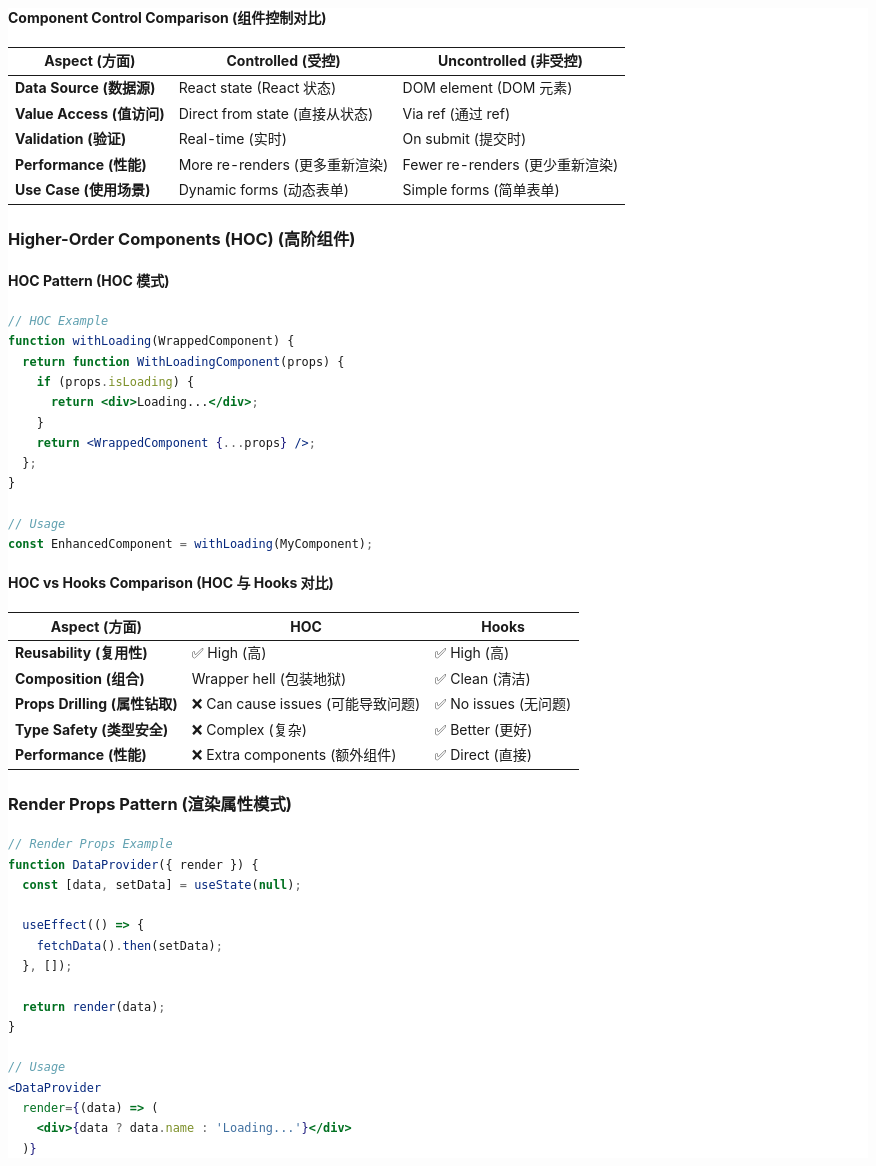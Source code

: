 #### Component Control Comparison (组件控制对比)

| Aspect (方面) | Controlled (受控) | Uncontrolled (非受控) |
|---|---|---|
| **Data Source (数据源)** | React state (React 状态) | DOM element (DOM 元素) |
| **Value Access (值访问)** | Direct from state (直接从状态) | Via ref (通过 ref) |
| **Validation (验证)** | Real-time (实时) | On submit (提交时) |
| **Performance (性能)** | More re-renders (更多重新渲染) | Fewer re-renders (更少重新渲染) |
| **Use Case (使用场景)** | Dynamic forms (动态表单) | Simple forms (简单表单) |

### Higher-Order Components (HOC) (高阶组件)

#### HOC Pattern (HOC 模式)

```jsx
// HOC Example
function withLoading(WrappedComponent) {
  return function WithLoadingComponent(props) {
    if (props.isLoading) {
      return <div>Loading...</div>;
    }
    return <WrappedComponent {...props} />;
  };
}

// Usage
const EnhancedComponent = withLoading(MyComponent);
```

#### HOC vs Hooks Comparison (HOC 与 Hooks 对比)

| Aspect (方面) | HOC | Hooks |
|---|---|---|
| **Reusability (复用性)** | ✅ High (高) | ✅ High (高) |
| **Composition (组合)** | Wrapper hell (包装地狱) | ✅ Clean (清洁) |
| **Props Drilling (属性钻取)** | ❌ Can cause issues (可能导致问题) | ✅ No issues (无问题) |
| **Type Safety (类型安全)** | ❌ Complex (复杂) | ✅ Better (更好) |
| **Performance (性能)** | ❌ Extra components (额外组件) | ✅ Direct (直接) |

### Render Props Pattern (渲染属性模式)

```jsx
// Render Props Example
function DataProvider({ render }) {
  const [data, setData] = useState(null);
  
  useEffect(() => {
    fetchData().then(setData);
  }, []);
  
  return render(data);
}

// Usage
<DataProvider
  render={(data) => (
    <div>{data ? data.name : 'Loading...'}</div>
  )}
```